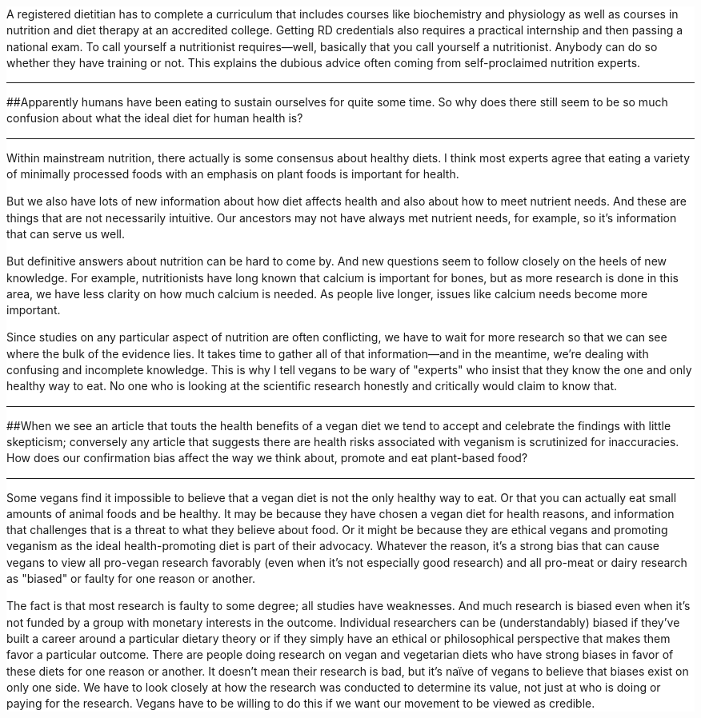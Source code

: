 A registered dietitian has to complete a curriculum that includes courses like biochemistry and physiology as well as courses in nutrition and diet therapy at an accredited college. Getting RD credentials also requires a practical internship and then passing a national exam. To call yourself a nutritionist requires—well, basically that you call yourself a nutritionist. Anybody can do so whether they have training or not. This explains the dubious advice often coming from self-proclaimed nutrition experts.   

<hr />
##Apparently humans have been eating to sustain ourselves for quite some time. So why does there still seem to be so much confusion about what the ideal diet for human health is?
<hr />

Within mainstream nutrition, there actually is some consensus about healthy diets. I think most experts agree that eating a variety of minimally processed foods with an emphasis on plant foods is important for health.  

But we also have lots of new information about how diet affects health and also about how to meet nutrient needs. And these are things that are not necessarily intuitive. Our ancestors may not have always met nutrient needs, for example, so it’s information that can serve us well. 

But definitive answers about nutrition can be hard to come by. And new questions seem to follow closely on the heels of new knowledge. For example, nutritionists have long known that calcium is important for bones, but as more research is done in this area, we have less clarity on how much calcium is needed. As people live longer, issues like calcium needs become more important. 

Since studies on any particular aspect of nutrition are often conflicting, we have to wait for more research so that we can see where the bulk of the evidence lies. It takes time to gather all of that information—and in the meantime, we’re dealing with confusing and incomplete knowledge. This is why I tell vegans to be wary of "experts" who insist that they know the one and only healthy way to eat. No one who is looking at the scientific research honestly and critically would claim to know that.  

<hr />
##When we see an article that touts the health benefits of a vegan diet we tend to accept and celebrate the findings with little skepticism; conversely any article that suggests there are health risks associated with veganism is scrutinized for inaccuracies. How does our confirmation bias affect the way we think about, promote and eat plant-based food?
<hr />

Some vegans find it impossible to believe that a vegan diet is not the only healthy way to eat. Or that you can actually eat small amounts of animal foods and be healthy. It may be because they have chosen a vegan diet for health reasons, and information that challenges that is a threat to what they believe about food. Or it might be because they are ethical vegans and promoting veganism as the ideal health-promoting diet is part of their advocacy. Whatever the reason, it’s a strong bias that can cause vegans to view all pro-vegan research favorably (even when it’s not especially good research) and all pro-meat or dairy research as "biased" or faulty for one reason or another. 

The fact is that most research is faulty to some degree; all studies have weaknesses. And much research is biased even when it’s not funded by a group with monetary interests in the outcome. Individual researchers can be (understandably) biased if they’ve built a career around a particular dietary theory or if they simply have an ethical or philosophical perspective that makes them favor a particular outcome. There are people doing research on vegan and vegetarian diets who have strong biases in favor of these diets for one reason or another. It doesn’t mean their research is bad, but it’s naïve of vegans to believe that biases exist on only one side. We have to look closely at how the research was conducted to determine its value, not just at who is doing or paying for the research. Vegans have to be willing to do this if we want our movement to be viewed as credible. 
